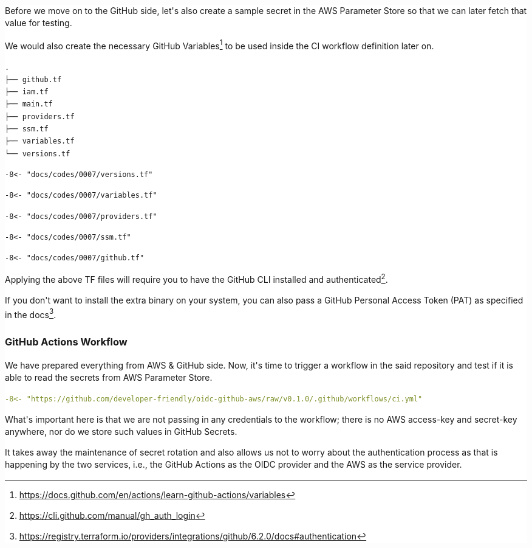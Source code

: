 Before we move on to the GitHub side, let's also create a sample secret in the
AWS Parameter Store so that we can later fetch that value for testing.

We would also create the necessary GitHub Variables[^11] to be used inside the
CI workflow definition later on.

```plaintext title="Directory Structure" linenums="0" hl_lines="2 5-6"
.
├── github.tf
├── iam.tf
├── main.tf
├── providers.tf
├── ssm.tf
├── variables.tf
└── versions.tf
```

```hcl title="versions.tf" hl_lines="13-16 20-22"
-8<- "docs/codes/0007/versions.tf"
```

```hcl title="variables.tf" hl_lines="11-14"
-8<- "docs/codes/0007/variables.tf"
```

```hcl title="providers.tf" hl_lines="13-16 20-22"
-8<- "docs/codes/0007/providers.tf"
```

```hcl title="ssm.tf"
-8<- "docs/codes/0007/ssm.tf"
```

```hcl title="github.tf"
-8<- "docs/codes/0007/github.tf"
```

Applying the above TF files will require you to have the GitHub CLI installed
and authenticated[^12].

If you don't want to install the extra binary on your system, you can also
pass a GitHub Personal Access Token (PAT) as specified in the docs[^13].

### GitHub Actions Workflow

We have prepared everything from AWS & GitHub side. Now, it's time to trigger
a workflow in the said repository and test if it is able to read the secrets
from AWS Parameter Store.

```yaml title=".github/workflows/ci.yml" hl_lines="15"
-8<- "https://github.com/developer-friendly/oidc-github-aws/raw/v0.1.0/.github/workflows/ci.yml"
```

What's important here is that we are not passing in any credentials to the
workflow; there is no AWS access-key and secret-key anywhere, nor do we store
such values in GitHub Secrets.

It takes away the maintenance of secret rotation and also allows us not to worry
about the authentication process as that is happening by the two services, i.e.,
the GitHub Actions as the OIDC provider and the AWS as the service provider.


[jwks-verification]: https://dev.to/cloudx/validate-an-openid-connect-jwt-using-a-public-key-in-jwks-14jh
[^1]: https://docs.aws.amazon.com/IAM/latest/UserGuide/id_roles_providers_oidc.html
[^2]: https://openid.net/developers/how-connect-works/
[^3]: https://infosec.mozilla.org/guidelines/iam/openid_connect.html#oidc-in-a-nutshell
[^4]: https://datatracker.ietf.org/doc/html/rfc6749
[^5]: https://docs.aws.amazon.com/systems-manager/latest/userguide/systems-manager-parameter-store.html
[^6]: https://docs.github.com/en/actions/security-guides/using-secrets-in-github-actions
[^7]: https://openid.net/specs/openid-connect-core-1_0.html
[^8]: https://www.onelogin.com/learn/oidc-vs-saml
[^9]: https://docs.github.com/en/actions/deployment/security-hardening-your-deployments/configuring-openid-connect-in-amazon-web-services#adding-the-identity-provider-to-aws
[^10]: https://docs.aws.amazon.com/IAM/latest/UserGuide/id_roles.html
[^11]: https://docs.github.com/en/actions/learn-github-actions/variables
[^12]: https://cli.github.com/manual/gh_auth_login
[^13]: https://registry.terraform.io/providers/integrations/github/6.2.0/docs#authentication
[^14]: https://docs.aws.amazon.com/cli/latest/reference/sts/assume-role.html
[^15]: https://registry.terraform.io/providers/hashicorp/aws/5.45.0/docs/resources/cloudtrail
